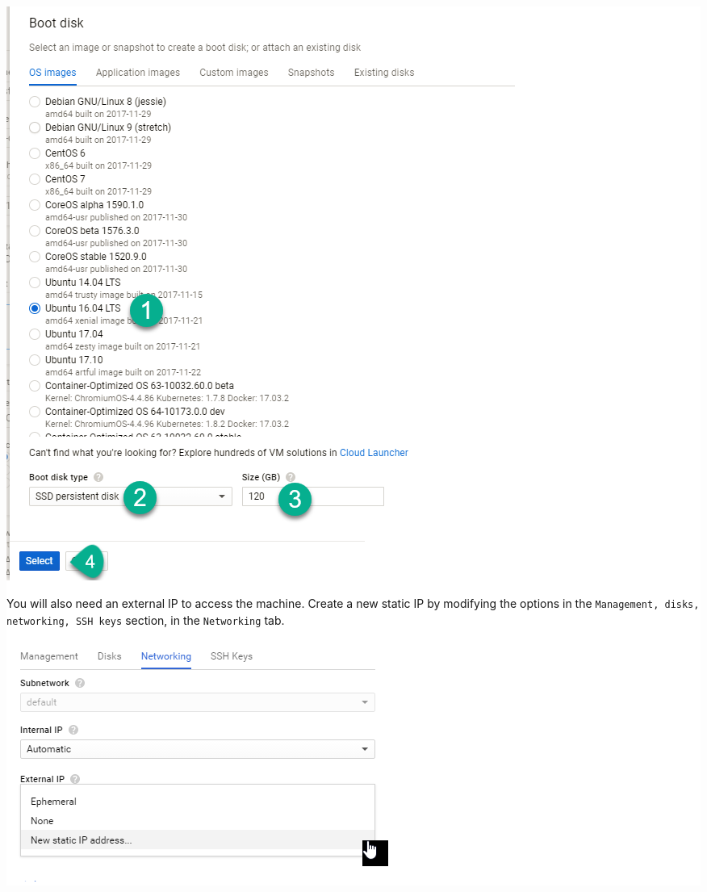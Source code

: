 ![OS Images](3_cr.png)

You will also need an external IP to access the machine. Create a new static IP by modifying the options in the `Management, disks, networking, SSH keys` section, in the `Networking` tab.

![External IP](4_cr.png)
